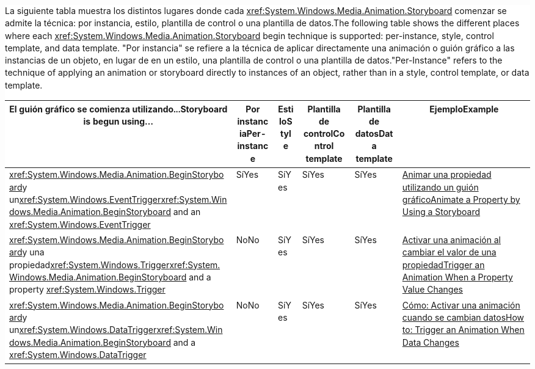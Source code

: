  <span data-ttu-id="70c68-138">La siguiente tabla muestra los distintos lugares donde cada <xref:System.Windows.Media.Animation.Storyboard> comenzar se admite la técnica: por instancia, estilo, plantilla de control o una plantilla de datos.</span><span class="sxs-lookup"><span data-stu-id="70c68-138">The following table shows the different places where each  <xref:System.Windows.Media.Animation.Storyboard> begin technique is supported: per-instance, style, control template, and data template.</span></span> <span data-ttu-id="70c68-139">"Por instancia" se refiere a la técnica de aplicar directamente una animación o guión gráfico a las instancias de un objeto, en lugar de en un estilo, una plantilla de control o una plantilla de datos.</span><span class="sxs-lookup"><span data-stu-id="70c68-139">"Per-Instance" refers to the technique of applying an animation or storyboard directly to instances of an object, rather than in a style, control template, or data template.</span></span>  
  
|<span data-ttu-id="70c68-140">El guión gráfico se comienza utilizando...</span><span class="sxs-lookup"><span data-stu-id="70c68-140">Storyboard is begun using…</span></span>|<span data-ttu-id="70c68-141">Por instancia</span><span class="sxs-lookup"><span data-stu-id="70c68-141">Per-instance</span></span>|<span data-ttu-id="70c68-142">Estilo</span><span class="sxs-lookup"><span data-stu-id="70c68-142">Style</span></span>|<span data-ttu-id="70c68-143">Plantilla de control</span><span class="sxs-lookup"><span data-stu-id="70c68-143">Control template</span></span>|<span data-ttu-id="70c68-144">Plantilla de datos</span><span class="sxs-lookup"><span data-stu-id="70c68-144">Data template</span></span>|<span data-ttu-id="70c68-145">Ejemplo</span><span class="sxs-lookup"><span data-stu-id="70c68-145">Example</span></span>|  
|--------------------------------|-------------------|-----------|----------------------|-------------------|-------------|  
|<span data-ttu-id="70c68-146"><xref:System.Windows.Media.Animation.BeginStoryboard>y un<xref:System.Windows.EventTrigger></span><span class="sxs-lookup"><span data-stu-id="70c68-146"><xref:System.Windows.Media.Animation.BeginStoryboard> and an <xref:System.Windows.EventTrigger></span></span>|<span data-ttu-id="70c68-147">Sí</span><span class="sxs-lookup"><span data-stu-id="70c68-147">Yes</span></span>|<span data-ttu-id="70c68-148">Sí</span><span class="sxs-lookup"><span data-stu-id="70c68-148">Yes</span></span>|<span data-ttu-id="70c68-149">Sí</span><span class="sxs-lookup"><span data-stu-id="70c68-149">Yes</span></span>|<span data-ttu-id="70c68-150">Sí</span><span class="sxs-lookup"><span data-stu-id="70c68-150">Yes</span></span>|[<span data-ttu-id="70c68-151">Animar una propiedad utilizando un guión gráfico</span><span class="sxs-lookup"><span data-stu-id="70c68-151">Animate a Property by Using a Storyboard</span></span>](../../../../docs/framework/wpf/graphics-multimedia/how-to-animate-a-property-by-using-a-storyboard.md)|  
|<span data-ttu-id="70c68-152"><xref:System.Windows.Media.Animation.BeginStoryboard>y una propiedad<xref:System.Windows.Trigger></span><span class="sxs-lookup"><span data-stu-id="70c68-152"><xref:System.Windows.Media.Animation.BeginStoryboard> and a property <xref:System.Windows.Trigger></span></span>|<span data-ttu-id="70c68-153">No</span><span class="sxs-lookup"><span data-stu-id="70c68-153">No</span></span>|<span data-ttu-id="70c68-154">Sí</span><span class="sxs-lookup"><span data-stu-id="70c68-154">Yes</span></span>|<span data-ttu-id="70c68-155">Sí</span><span class="sxs-lookup"><span data-stu-id="70c68-155">Yes</span></span>|<span data-ttu-id="70c68-156">Sí</span><span class="sxs-lookup"><span data-stu-id="70c68-156">Yes</span></span>|[<span data-ttu-id="70c68-157">Activar una animación al cambiar el valor de una propiedad</span><span class="sxs-lookup"><span data-stu-id="70c68-157">Trigger an Animation When a Property Value Changes</span></span>](../../../../docs/framework/wpf/graphics-multimedia/how-to-trigger-an-animation-when-a-property-value-changes.md)|  
|<span data-ttu-id="70c68-158"><xref:System.Windows.Media.Animation.BeginStoryboard>y un<xref:System.Windows.DataTrigger></span><span class="sxs-lookup"><span data-stu-id="70c68-158"><xref:System.Windows.Media.Animation.BeginStoryboard> and a <xref:System.Windows.DataTrigger></span></span>|<span data-ttu-id="70c68-159">No</span><span class="sxs-lookup"><span data-stu-id="70c68-159">No</span></span>|<span data-ttu-id="70c68-160">Sí</span><span class="sxs-lookup"><span data-stu-id="70c68-160">Yes</span></span>|<span data-ttu-id="70c68-161">Sí</span><span class="sxs-lookup"><span data-stu-id="70c68-161">Yes</span></span>|<span data-ttu-id="70c68-162">Sí</span><span class="sxs-lookup"><span data-stu-id="70c68-162">Yes</span></span>|[<span data-ttu-id="70c68-163">Cómo: Activar una animación cuando se cambian datos</span><span class="sxs-lookup"><span data-stu-id="70c68-163">How to: Trigger an Animation When Data Changes</span></span>](http://msdn.microsoft.com/en-us/a736bb3a-2ae5-479a-a33a-75a27055d863)|  